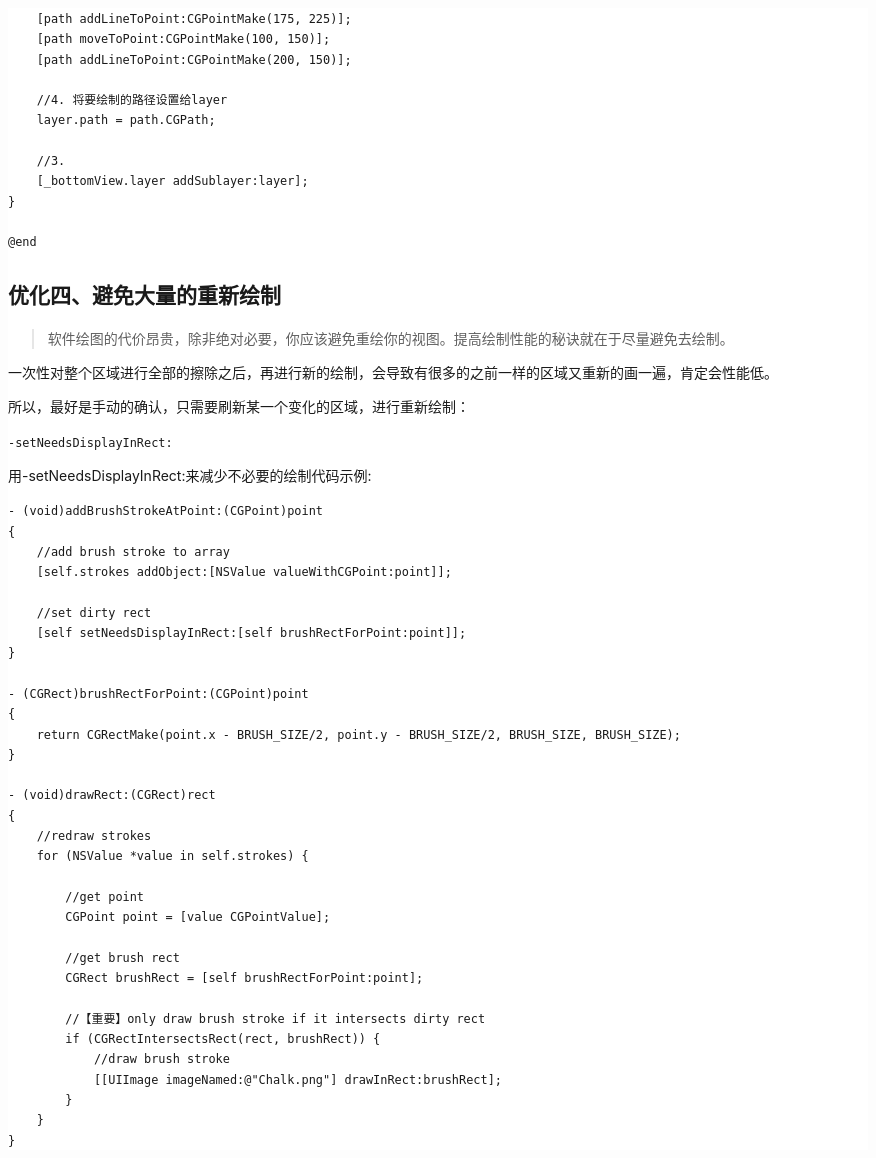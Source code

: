 ```objc
    [path addLineToPoint:CGPointMake(175, 225)];
    [path moveToPoint:CGPointMake(100, 150)];
    [path addLineToPoint:CGPointMake(200, 150)];
    
    //4. 将要绘制的路径设置给layer
    layer.path = path.CGPath;
    
    //3.
    [_bottomView.layer addSublayer:layer];
}

@end
```

## 优化四、避免大量的重新绘制

> 软件绘图的代价昂贵，除非绝对必要，你应该避免重绘你的视图。提高绘制性能的秘诀就在于尽量避免去绘制。


一次性对整个区域进行全部的擦除之后，再进行新的绘制，会导致有很多的之前一样的区域又重新的画一遍，肯定会性能低。

所以，最好是手动的确认，只需要刷新某一个变化的区域，进行重新绘制：

```
-setNeedsDisplayInRect:
```

用-setNeedsDisplayInRect:来减少不必要的绘制代码示例:

```objc
- (void)addBrushStrokeAtPoint:(CGPoint)point
{
    //add brush stroke to array
    [self.strokes addObject:[NSValue valueWithCGPoint:point]];

    //set dirty rect
    [self setNeedsDisplayInRect:[self brushRectForPoint:point]];
}

- (CGRect)brushRectForPoint:(CGPoint)point
{
    return CGRectMake(point.x - BRUSH_SIZE/2, point.y - BRUSH_SIZE/2, BRUSH_SIZE, BRUSH_SIZE);
}

- (void)drawRect:(CGRect)rect
{
    //redraw strokes
    for (NSValue *value in self.strokes) {
    
        //get point
        CGPoint point = [value CGPointValue];

        //get brush rect
        CGRect brushRect = [self brushRectForPoint:point];
        ￼
        //【重要】only draw brush stroke if it intersects dirty rect
        if (CGRectIntersectsRect(rect, brushRect)) {
            //draw brush stroke
            [[UIImage imageNamed:@"Chalk.png"] drawInRect:brushRect];
        }
    }
}
```
